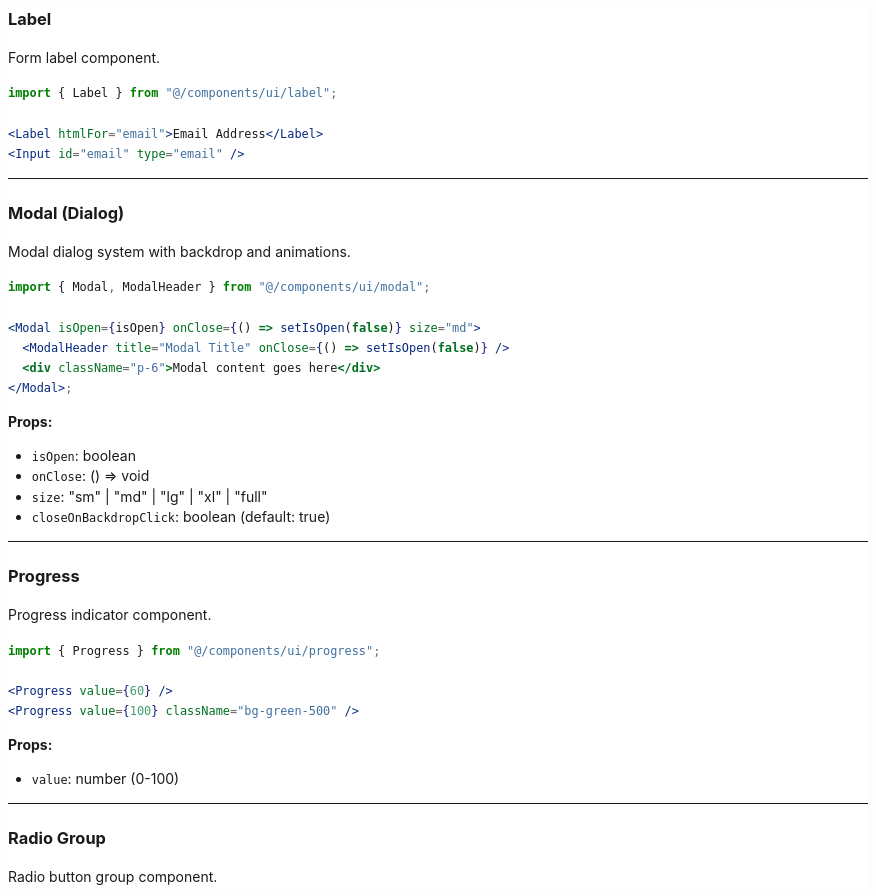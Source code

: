 
### Label

Form label component.

```jsx
import { Label } from "@/components/ui/label";

<Label htmlFor="email">Email Address</Label>
<Input id="email" type="email" />
```

---

### Modal (Dialog)

Modal dialog system with backdrop and animations.

```jsx
import { Modal, ModalHeader } from "@/components/ui/modal";

<Modal isOpen={isOpen} onClose={() => setIsOpen(false)} size="md">
  <ModalHeader title="Modal Title" onClose={() => setIsOpen(false)} />
  <div className="p-6">Modal content goes here</div>
</Modal>;
```

**Props:**

- `isOpen`: boolean
- `onClose`: () => void
- `size`: "sm" | "md" | "lg" | "xl" | "full"
- `closeOnBackdropClick`: boolean (default: true)

---

### Progress

Progress indicator component.

```jsx
import { Progress } from "@/components/ui/progress";

<Progress value={60} />
<Progress value={100} className="bg-green-500" />
```

**Props:**

- `value`: number (0-100)

---

### Radio Group

Radio button group component.
